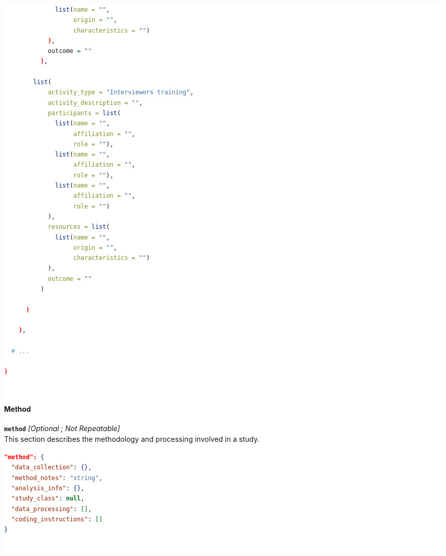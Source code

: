 ```r
              list(name = "",
                   origin = "",
                   characteristics = "")
            ),
            outcome = ""
          ),
        
        list(
            activity_type = "Interviewers training",
            activity_description = "",
            participants = list(
              list(name = "",
                   affiliation = "",
                   role = ""),
              list(name = "",
                   affiliation = "",
                   role = ""),
              list(name = "",
                   affiliation = "",
                   role = "")
            ),
            resources = list(
              list(name = "",
                   origin = "",
                   characteristics = "")
            ),
            outcome = ""
          )
        
      )
      
    ),
    
  # ...
  
)
```
<br>


#### Method

**`method`** *[Optional ; Not Repeatable]* <br>
This section describes the methodology and processing involved in a study.<br>

```json
"method": {
  "data_collection": {},
  "method_notes": "string",
  "analysis_info": {},
  "study_class": null,
  "data_processing": [],
  "coding_instructions": []
}
```
<br>
